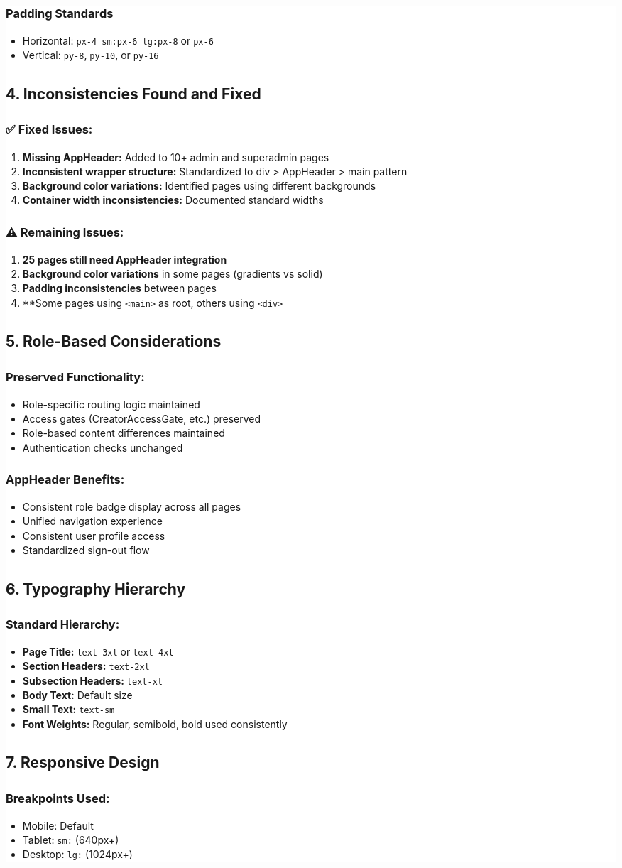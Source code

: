 ### Padding Standards
- Horizontal: `px-4 sm:px-6 lg:px-8` or `px-6`
- Vertical: `py-8`, `py-10`, or `py-16`

## 4. Inconsistencies Found and Fixed

### ✅ Fixed Issues:
1. **Missing AppHeader:** Added to 10+ admin and superadmin pages
2. **Inconsistent wrapper structure:** Standardized to div > AppHeader > main pattern
3. **Background color variations:** Identified pages using different backgrounds
4. **Container width inconsistencies:** Documented standard widths

### ⚠️ Remaining Issues:
1. **25 pages still need AppHeader integration**
2. **Background color variations** in some pages (gradients vs solid)
3. **Padding inconsistencies** between pages
4. **Some pages using `<main>` as root, others using `<div>`

## 5. Role-Based Considerations

### Preserved Functionality:
- Role-specific routing logic maintained
- Access gates (CreatorAccessGate, etc.) preserved
- Role-based content differences maintained
- Authentication checks unchanged

### AppHeader Benefits:
- Consistent role badge display across all pages
- Unified navigation experience
- Consistent user profile access
- Standardized sign-out flow

## 6. Typography Hierarchy

### Standard Hierarchy:
- **Page Title:** `text-3xl` or `text-4xl`
- **Section Headers:** `text-2xl`
- **Subsection Headers:** `text-xl`
- **Body Text:** Default size
- **Small Text:** `text-sm`
- **Font Weights:** Regular, semibold, bold used consistently

## 7. Responsive Design

### Breakpoints Used:
- Mobile: Default
- Tablet: `sm:` (640px+)
- Desktop: `lg:` (1024px+)
